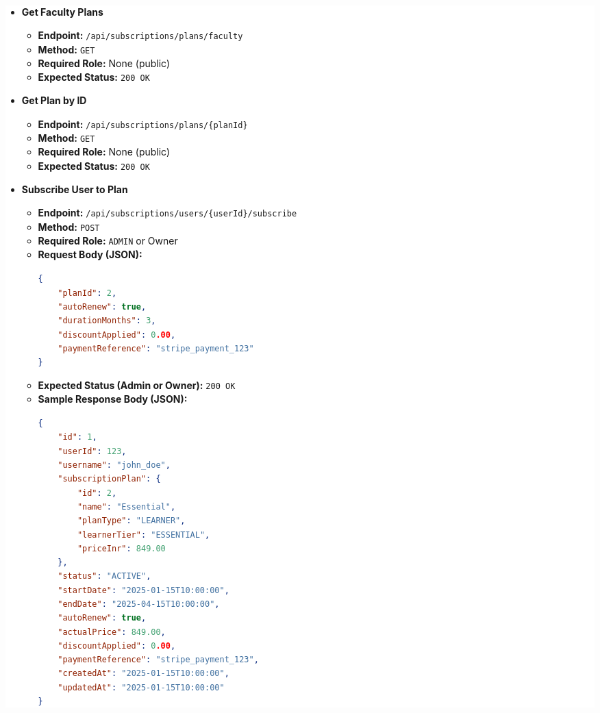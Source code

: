 *   **Get Faculty Plans**
    *   **Endpoint:** `/api/subscriptions/plans/faculty`
    *   **Method:** `GET`
    *   **Required Role:** None (public)
    *   **Expected Status:** `200 OK`

*   **Get Plan by ID**
    *   **Endpoint:** `/api/subscriptions/plans/{planId}`
    *   **Method:** `GET`
    *   **Required Role:** None (public)
    *   **Expected Status:** `200 OK`

*   **Subscribe User to Plan**
    *   **Endpoint:** `/api/subscriptions/users/{userId}/subscribe`
    *   **Method:** `POST`
    *   **Required Role:** `ADMIN` or Owner
    *   **Request Body (JSON):**
        ```json
        {
            "planId": 2,
            "autoRenew": true,
            "durationMonths": 3,
            "discountApplied": 0.00,
            "paymentReference": "stripe_payment_123"
        }
        ```
    *   **Expected Status (Admin or Owner):** `200 OK`
    *   **Sample Response Body (JSON):**
        ```json
        {
            "id": 1,
            "userId": 123,
            "username": "john_doe",
            "subscriptionPlan": {
                "id": 2,
                "name": "Essential",
                "planType": "LEARNER",
                "learnerTier": "ESSENTIAL",
                "priceInr": 849.00
            },
            "status": "ACTIVE",
            "startDate": "2025-01-15T10:00:00",
            "endDate": "2025-04-15T10:00:00",
            "autoRenew": true,
            "actualPrice": 849.00,
            "discountApplied": 0.00,
            "paymentReference": "stripe_payment_123",
            "createdAt": "2025-01-15T10:00:00",
            "updatedAt": "2025-01-15T10:00:00"
        }
        ```
